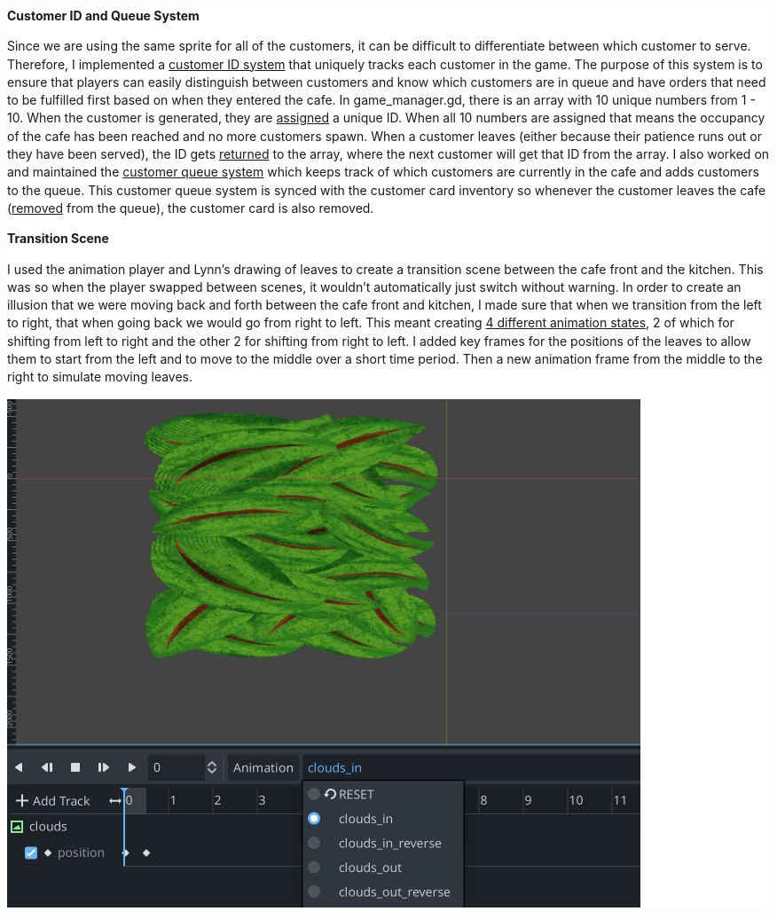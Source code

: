**Customer ID and Queue System**

Since we are using the same sprite for all of the customers, it can be difficult to differentiate between which customer to serve. Therefore, I implemented a [customer ID system](https://github.com/TeamCaterpillar/Cafepillar/blob/main/Cafepillar_Game/scripts/managers/game_manager.gd#L11) that uniquely tracks each customer in the game. The purpose of this system is to ensure that players can easily distinguish between customers and know which customers are in queue and have orders that need to be fulfilled first based on when they entered the cafe. In game_manager.gd, there is an array with 10 unique numbers from 1 - 10. When the customer is generated, they are [assigned](https://github.com/TeamCaterpillar/Cafepillar/blob/main/Cafepillar_Game/scripts/characters/customer.gd#L185) a unique ID. When all 10 numbers are assigned that means the occupancy of the cafe has been reached and no more customers spawn. When a customer leaves (either because their patience runs out or they have been served), the ID gets [returned](https://github.com/TeamCaterpillar/Cafepillar/blob/main/Cafepillar_Game/scripts/completed_dish_inventory.gd#L111) to the array, where the next customer will get that ID from the array. I also worked on and maintained the [customer queue system](https://github.com/TeamCaterpillar/Cafepillar/blob/main/Cafepillar_Game/scripts/managers/game_manager.gd#L12) which keeps track of which customers are currently in the cafe and adds customers to the queue. This customer queue system is synced with the customer card inventory so whenever the customer leaves the cafe ([removed](https://github.com/TeamCaterpillar/Cafepillar/blob/main/Cafepillar_Game/scripts/characters/customer.gd#L193) from the queue), the customer card is also removed.

**Transition Scene**

I used the animation player and Lynn’s drawing of leaves to create a transition scene between the cafe front and the kitchen. This was so when the player swapped between scenes, it wouldn’t automatically just switch without warning. In order to create an illusion that we were moving back and forth between the cafe front and kitchen, I made sure that when we transition from the left to right, that when going back we would go from right to left. This meant creating [4 different animation states](https://github.com/TeamCaterpillar/Cafepillar/blob/main/Cafepillar_Game/scripts/ui/transition_screen.gd#L17), 2 of which for shifting from left to right and the other 2 for shifting from right to left. I added key frames for the positions of the leaves to allow them to start from the left and to move to the middle over a short time period. Then a new animation frame from the middle to the right to simulate moving leaves.

![transition_scene](https://github.com/TeamCaterpillar/Cafepillar/blob/main/Cafepillar_Game/screenshots/transition_screen.png)
